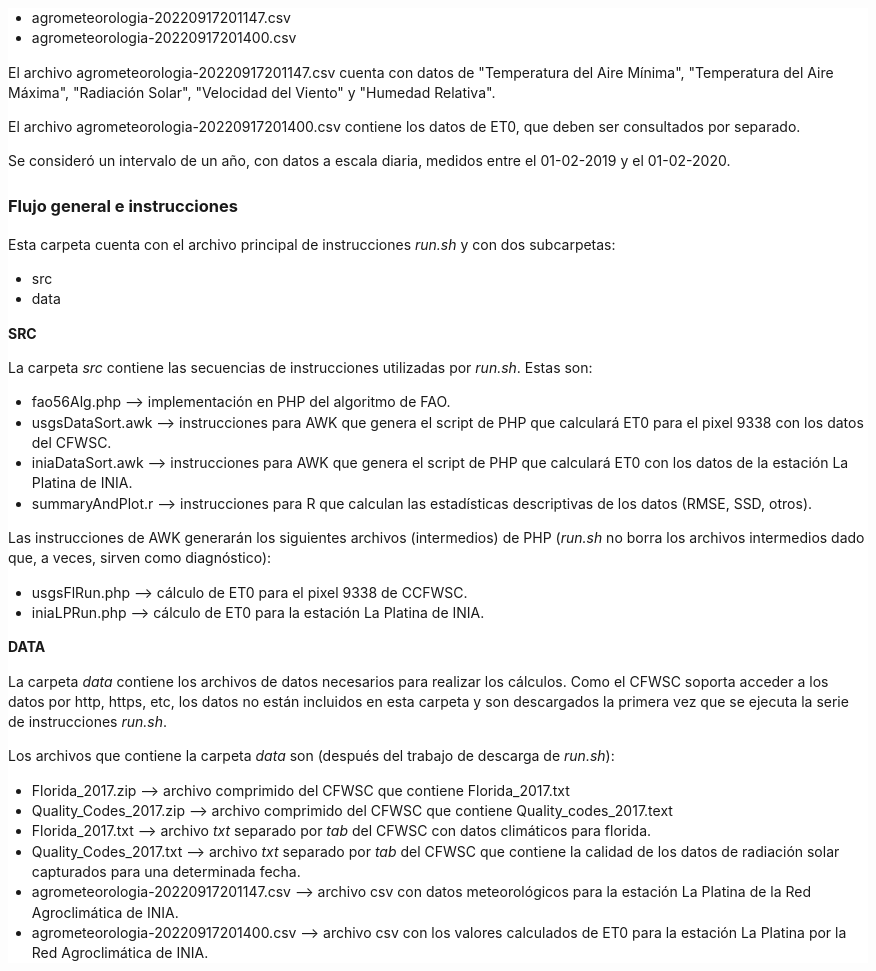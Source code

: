 * agrometeorologia-20220917201147.csv
* agrometeorologia-20220917201400.csv 

El archivo agrometeorologia-20220917201147.csv cuenta con datos de "Temperatura del
Aire Mínima", "Temperatura del Aire Máxima", "Radiación Solar", "Velocidad del
Viento" y "Humedad Relativa".

El archivo agrometeorologia-20220917201400.csv contiene los datos de ET0, que deben
ser consultados por separado. 

Se consideró un intervalo de un año, con datos a escala diaria, medidos entre el
01-02-2019 y el 01-02-2020.

### Flujo general e instrucciones

Esta carpeta cuenta con el archivo principal de instrucciones *run.sh* y con dos
subcarpetas:

* src
* data

**SRC**

La carpeta *src* contiene las secuencias de instrucciones utilizadas por
*run.sh*. Estas son:

* fao56Alg.php --> implementación en PHP del algoritmo de FAO.
* usgsDataSort.awk --> instrucciones para AWK que genera el script de PHP que
  calculará ET0 para el pixel 9338 con los datos del CFWSC.
* iniaDataSort.awk --> instrucciones para AWK que genera el script de PHP que
  calculará ET0 con los datos de la estación La Platina de INIA.
* summaryAndPlot.r --> instrucciones para R que calculan las estadísticas
  descriptivas de los datos (RMSE, SSD, otros).

Las instrucciones de AWK generarán los siguientes archivos (intermedios) de PHP
(*run.sh* no borra los archivos intermedios dado que, a veces, sirven como
diagnóstico):

* usgsFlRun.php --> cálculo de ET0 para el pixel 9338 de CCFWSC.
* iniaLPRun.php --> cálculo de ET0 para la estación La Platina de INIA.

**DATA**

La carpeta *data* contiene los archivos de datos necesarios para realizar los
cálculos. Como el CFWSC soporta acceder a los datos por http, https, etc, los
datos no están incluidos en esta carpeta y son descargados la primera vez que se
ejecuta la serie de instrucciones *run.sh*.

Los archivos que contiene la carpeta *data* son (después del trabajo de descarga
de *run.sh*):

* Florida\_2017.zip --> archivo comprimido del CFWSC que contiene
  Florida\_2017.txt
* Quality\_Codes\_2017.zip --> archivo comprimido del CFWSC que contiene
  Quality\_codes\_2017.text
* Florida\_2017.txt --> archivo *txt* separado por *tab* del CFWSC con datos
  climáticos para florida.
* Quality\_Codes\_2017.txt --> archivo *txt* separado por *tab* del CFWSC que
  contiene la calidad de los datos de radiación solar capturados para una
determinada fecha.
* agrometeorologia-20220917201147.csv --> archivo csv con datos meteorológicos para
la estación La Platina de la Red Agroclimática de INIA.
* agrometeorologia-20220917201400.csv --> archivo csv con los valores calculados de
ET0 para la estación La Platina por la Red Agroclimática de INIA.
